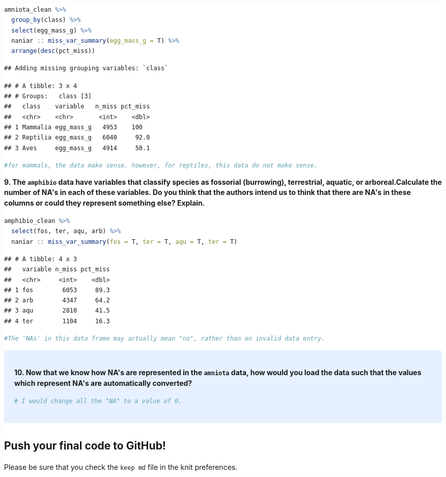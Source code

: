 ```r
amniota_clean %>%
  group_by(class) %>%
  select(egg_mass_g) %>%
  naniar :: miss_var_summary(egg_mass_g = T) %>%
  arrange(desc(pct_miss))
```

```
## Adding missing grouping variables: `class`
```

```
## # A tibble: 3 x 4
## # Groups:   class [3]
##   class    variable   n_miss pct_miss
##   <chr>    <chr>       <int>    <dbl>
## 1 Mammalia egg_mass_g   4953    100  
## 2 Reptilia egg_mass_g   6040     92.0
## 3 Aves     egg_mass_g   4914     50.1
```

```r
#for mammals, the data make sense. however, for reptiles, this data do not make sense. 
```

**9. The `amphibio` data have variables that classify species as fossorial (burrowing), terrestrial, aquatic, or arboreal.Calculate the number of NA's in each of these variables. Do you think that the authors intend us to think that there are NA's in these columns or could they represent something else? Explain.**

```r
amphibio_clean %>%
  select(fos, ter, aqu, arb) %>%
  naniar :: miss_var_summary(fos = T, ter = T, aqu = T, ter = T) 
```

```
## # A tibble: 4 x 3
##   variable n_miss pct_miss
##   <chr>     <int>    <dbl>
## 1 fos        6053     89.3
## 2 arb        4347     64.2
## 3 aqu        2810     41.5
## 4 ter        1104     16.3
```

```r
#The 'NAs' in this data frame may actually mean "no", rather than an invalid data entry. 
```
<style>
div.blue { background-color:#e6f0ff; border-radius: 5px; padding: 20px;}
</style>
<div class = "blue">

**10. Now that we know how NA's are represented in the `amniota` data, how would you load the data such that the values which represent NA's are automatically converted?**

```r
# I would change all the "NA" to a value of 0. 
```
</div>

## Push your final code to GitHub!
Please be sure that you check the `keep md` file in the knit preferences.  
